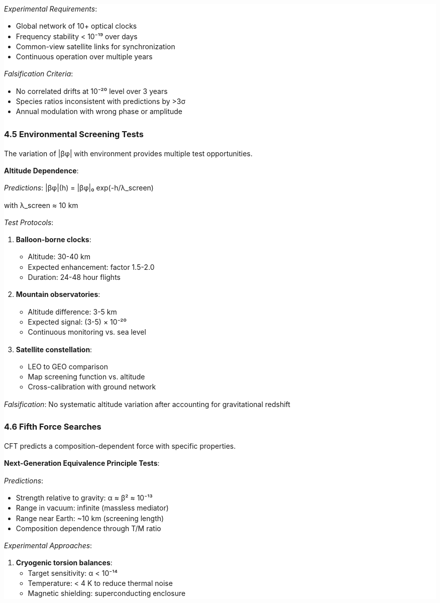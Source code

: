 *Experimental Requirements*:
- Global network of 10+ optical clocks
- Frequency stability < 10⁻¹⁹ over days
- Common-view satellite links for synchronization
- Continuous operation over multiple years

*Falsification Criteria*:
- No correlated drifts at 10⁻²⁰ level over 3 years
- Species ratios inconsistent with predictions by >3σ
- Annual modulation with wrong phase or amplitude

### **4.5 Environmental Screening Tests**

The variation of |βφ| with environment provides multiple test opportunities.

**Altitude Dependence**:

*Predictions*:
|βφ|(h) = |βφ|₀ exp(-h/λ_screen)

with λ_screen ≈ 10 km

*Test Protocols*:
1. **Balloon-borne clocks**: 
   - Altitude: 30-40 km
   - Expected enhancement: factor 1.5-2.0
   - Duration: 24-48 hour flights

2. **Mountain observatories**:
   - Altitude difference: 3-5 km
   - Expected signal: (3-5) × 10⁻²⁰
   - Continuous monitoring vs. sea level

3. **Satellite constellation**:
   - LEO to GEO comparison
   - Map screening function vs. altitude
   - Cross-calibration with ground network

*Falsification*:
No systematic altitude variation after accounting for gravitational redshift

### **4.6 Fifth Force Searches**

CFT predicts a composition-dependent force with specific properties.

**Next-Generation Equivalence Principle Tests**:

*Predictions*:
- Strength relative to gravity: α ≈ β² ≈ 10⁻¹³
- Range in vacuum: infinite (massless mediator)
- Range near Earth: ~10 km (screening length)
- Composition dependence through T/M ratio

*Experimental Approaches*:
1. **Cryogenic torsion balances**:
   - Target sensitivity: α < 10⁻¹⁴
   - Temperature: < 4 K to reduce thermal noise
   - Magnetic shielding: superconducting enclosure
